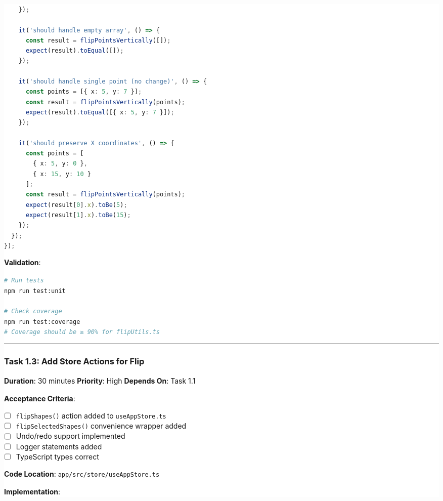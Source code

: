 ```typescript
    });

    it('should handle empty array', () => {
      const result = flipPointsVertically([]);
      expect(result).toEqual([]);
    });

    it('should handle single point (no change)', () => {
      const points = [{ x: 5, y: 7 }];
      const result = flipPointsVertically(points);
      expect(result).toEqual([{ x: 5, y: 7 }]);
    });

    it('should preserve X coordinates', () => {
      const points = [
        { x: 5, y: 0 },
        { x: 15, y: 10 }
      ];
      const result = flipPointsVertically(points);
      expect(result[0].x).toBe(5);
      expect(result[1].x).toBe(15);
    });
  });
});
```

**Validation**:
```bash
# Run tests
npm run test:unit

# Check coverage
npm run test:coverage
# Coverage should be ≥ 90% for flipUtils.ts
```

---

### Task 1.3: Add Store Actions for Flip
**Duration**: 30 minutes
**Priority**: High
**Depends On**: Task 1.1

**Acceptance Criteria**:
- [ ] `flipShapes()` action added to `useAppStore.ts`
- [ ] `flipSelectedShapes()` convenience wrapper added
- [ ] Undo/redo support implemented
- [ ] Logger statements added
- [ ] TypeScript types correct

**Code Location**: `app/src/store/useAppStore.ts`

**Implementation**:
